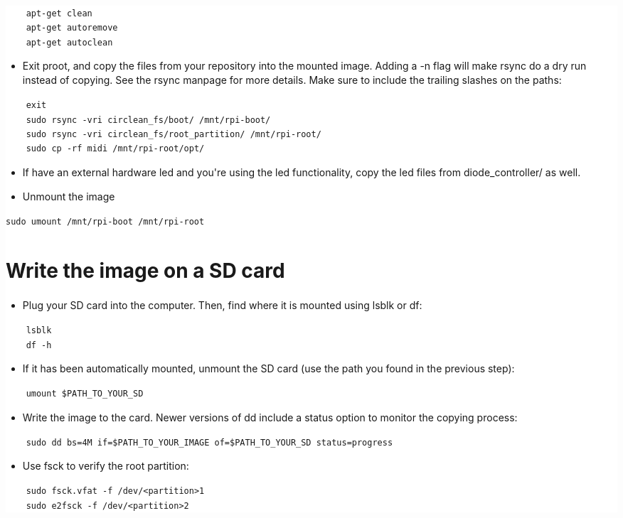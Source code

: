 ```
    apt-get clean
    apt-get autoremove
    apt-get autoclean
```
* Exit proot, and copy the files from your repository into the mounted
image. Adding a -n flag will make rsync do a dry run instead of copying. See the rsync
manpage for more details. Make sure to include the trailing slashes on the paths:
```
    exit
    sudo rsync -vri circlean_fs/boot/ /mnt/rpi-boot/
    sudo rsync -vri circlean_fs/root_partition/ /mnt/rpi-root/
    sudo cp -rf midi /mnt/rpi-root/opt/
```
* If have an external hardware led and you're using the led functionality, copy
the led files from diode_controller/ as well.

* Unmount the image
```
sudo umount /mnt/rpi-boot /mnt/rpi-root
```

Write the image on a SD card
============================

* Plug your SD card into the computer. Then, find where it is mounted using lsblk or df:
```
    lsblk
    df -h
```
* If it has been automatically mounted, unmount the SD card (use the path you
found in the previous step):
```
    umount $PATH_TO_YOUR_SD
```
* Write the image to the card. Newer versions of dd include a status option to monitor the
copying process:
```
    sudo dd bs=4M if=$PATH_TO_YOUR_IMAGE of=$PATH_TO_YOUR_SD status=progress
```
* Use fsck to verify the root partition:
```
    sudo fsck.vfat -f /dev/<partition>1
    sudo e2fsck -f /dev/<partition>2
```
